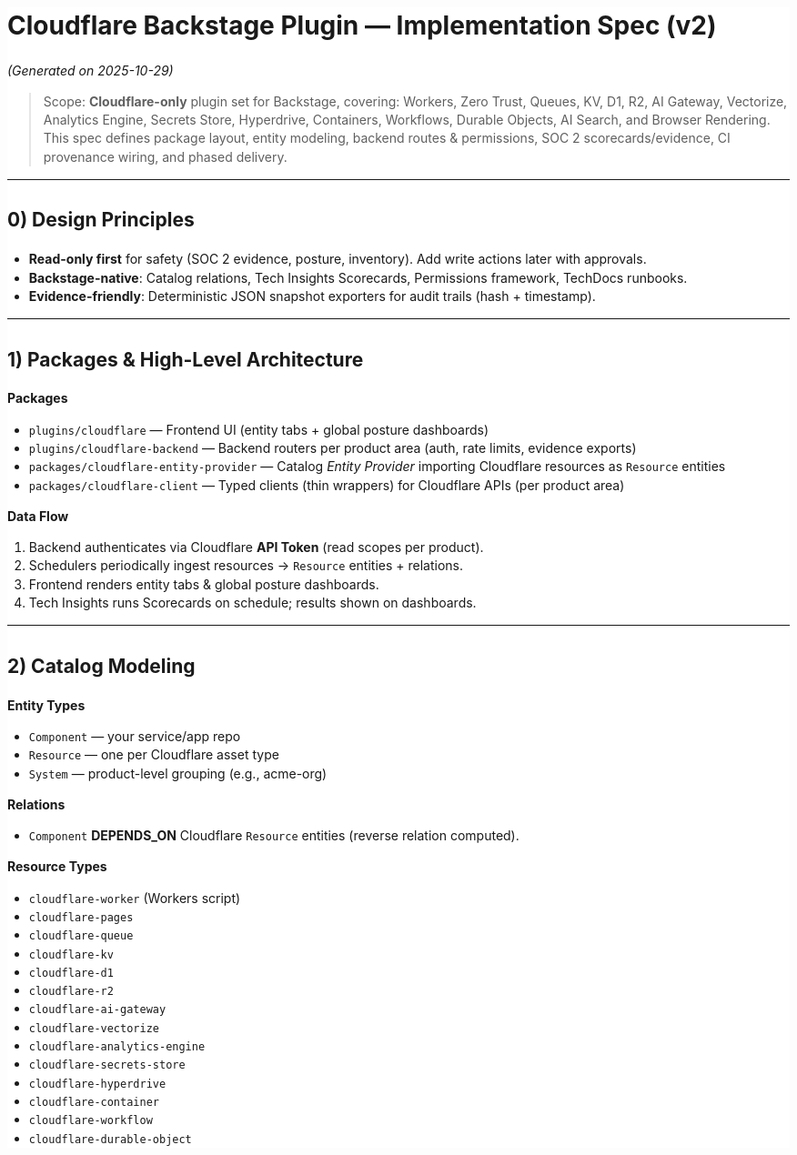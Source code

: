 # Cloudflare Backstage Plugin — Implementation Spec (v2)
*(Generated on 2025-10-29)*

> Scope: **Cloudflare-only** plugin set for Backstage, covering: Workers, Zero Trust, Queues, KV, D1, R2, AI Gateway, Vectorize, Analytics Engine, Secrets Store, Hyperdrive, Containers, Workflows, Durable Objects, AI Search, and Browser Rendering. This spec defines package layout, entity modeling, backend routes & permissions, SOC 2 scorecards/evidence, CI provenance wiring, and phased delivery.

---

## 0) Design Principles
- **Read-only first** for safety (SOC 2 evidence, posture, inventory). Add write actions later with approvals.
- **Backstage-native**: Catalog relations, Tech Insights Scorecards, Permissions framework, TechDocs runbooks.
- **Evidence-friendly**: Deterministic JSON snapshot exporters for audit trails (hash + timestamp).

---

## 1) Packages & High-Level Architecture

**Packages**
- `plugins/cloudflare` — Frontend UI (entity tabs + global posture dashboards)
- `plugins/cloudflare-backend` — Backend routers per product area (auth, rate limits, evidence exports)
- `packages/cloudflare-entity-provider` — Catalog _Entity Provider_ importing Cloudflare resources as `Resource` entities
- `packages/cloudflare-client` — Typed clients (thin wrappers) for Cloudflare APIs (per product area)

**Data Flow**
1. Backend authenticates via Cloudflare **API Token** (read scopes per product).
2. Schedulers periodically ingest resources -> `Resource` entities + relations.
3. Frontend renders entity tabs & global posture dashboards.
4. Tech Insights runs Scorecards on schedule; results shown on dashboards.

---

## 2) Catalog Modeling

**Entity Types**
- `Component` — your service/app repo
- `Resource` — one per Cloudflare asset type
- `System` — product-level grouping (e.g., acme-org)

**Relations**
- `Component` **DEPENDS_ON** Cloudflare `Resource` entities (reverse relation computed).

**Resource Types**
- `cloudflare-worker` (Workers script)
- `cloudflare-pages`
- `cloudflare-queue`
- `cloudflare-kv`
- `cloudflare-d1`
- `cloudflare-r2`
- `cloudflare-ai-gateway`
- `cloudflare-vectorize`
- `cloudflare-analytics-engine`
- `cloudflare-secrets-store`
- `cloudflare-hyperdrive`
- `cloudflare-container`
- `cloudflare-workflow`
- `cloudflare-durable-object`